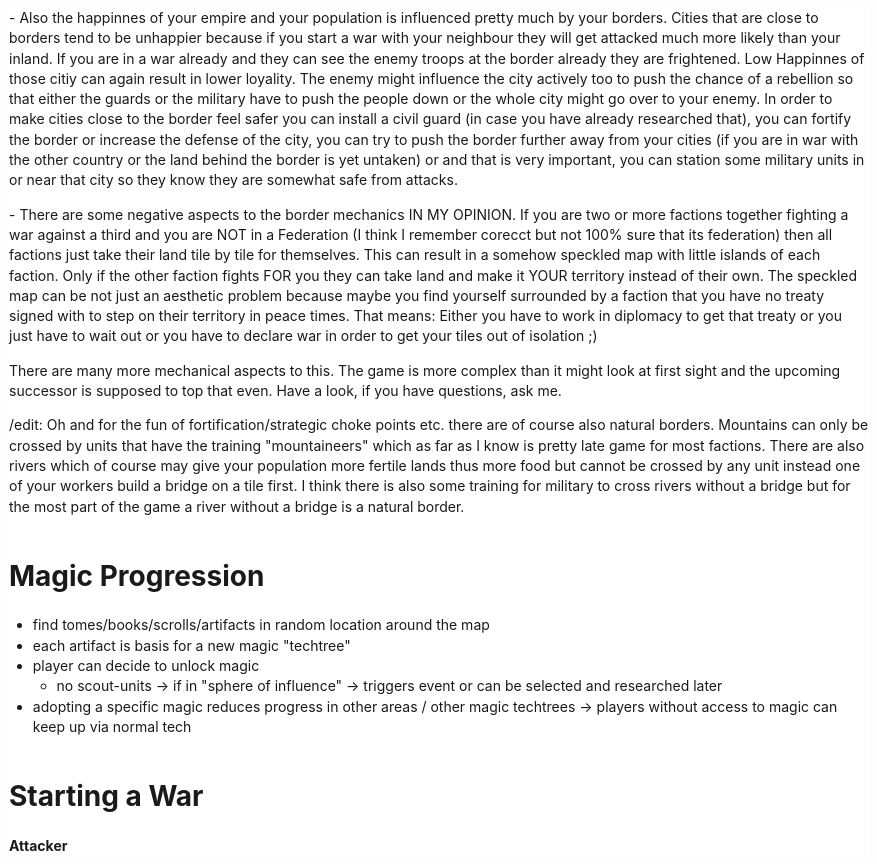 \- Also the happinnes of your empire and your population is influenced  pretty much by your borders. Cities that are close to borders tend to be unhappier because if you start a war with your neighbour they will get  attacked much more likely than your inland. If you are in a war already  and they can see the enemy troops at the border already they are  frightened. Low Happinnes of those citiy can again result in lower  loyality. The enemy might influence the city actively too to push the  chance of a rebellion so that either the guards or the military have to  push the people down or the whole city might go over to your enemy. In  order to make cities close to the border feel safer you can install a  civil guard (in case you have already researched that), you can fortify  the border or increase the defense of the city, you can try to push the  border further away from your cities (if you are in war with the other  country or the land behind the border is yet untaken) or and that is  very important, you can station some military units in or near that city so they know they are somewhat safe from attacks.

\- There are some negative aspects to the border mechanics IN MY OPINION.  If you are two or more factions together fighting a war against a third  and you are NOT in a Federation (I think I remember corecct but not 100% sure that its federation) then all factions just take their land tile  by tile for themselves. This can result in a somehow speckled map with  little islands of each faction. Only if the other faction fights FOR you they can take land and make it YOUR territory instead of their own. The speckled map can be not just an aesthetic problem because maybe you  find yourself surrounded by a faction that you have no treaty signed  with to step on their territory in peace times. That means: Either you  have to work in diplomacy to get that treaty or you just have to wait  out or you have to declare war in order to get your tiles out of  isolation ;)

There are many more  mechanical aspects to this. The game is more complex than it might look  at first sight and the upcoming successor is supposed to top that even.  Have a look, if you have questions, ask me.

/edit: Oh and for the fun of fortification/strategic choke points etc. there  are of course also natural borders. Mountains can only be crossed by  units that have the training "mountaineers" which as far as I know is  pretty late game for most factions. There are also rivers which of  course may give your population more fertile lands thus more food but  cannot be crossed by any unit instead one of your workers build a bridge on a tile first. I think there is also some training for military to  cross rivers without a bridge but for the most part of the game a river  without a bridge is a natural border.





# Magic Progression

- find tomes/books/scrolls/artifacts in random location around the map
- each artifact is basis for a new magic "techtree"
- player can decide to unlock magic
  - no scout-units -> if in "sphere of influence" -> triggers event or can be selected and researched later
- adopting a specific magic reduces progress in other areas / other magic techtrees -> players without access to magic can keep up via normal tech



# Starting a War

**Attacker**
